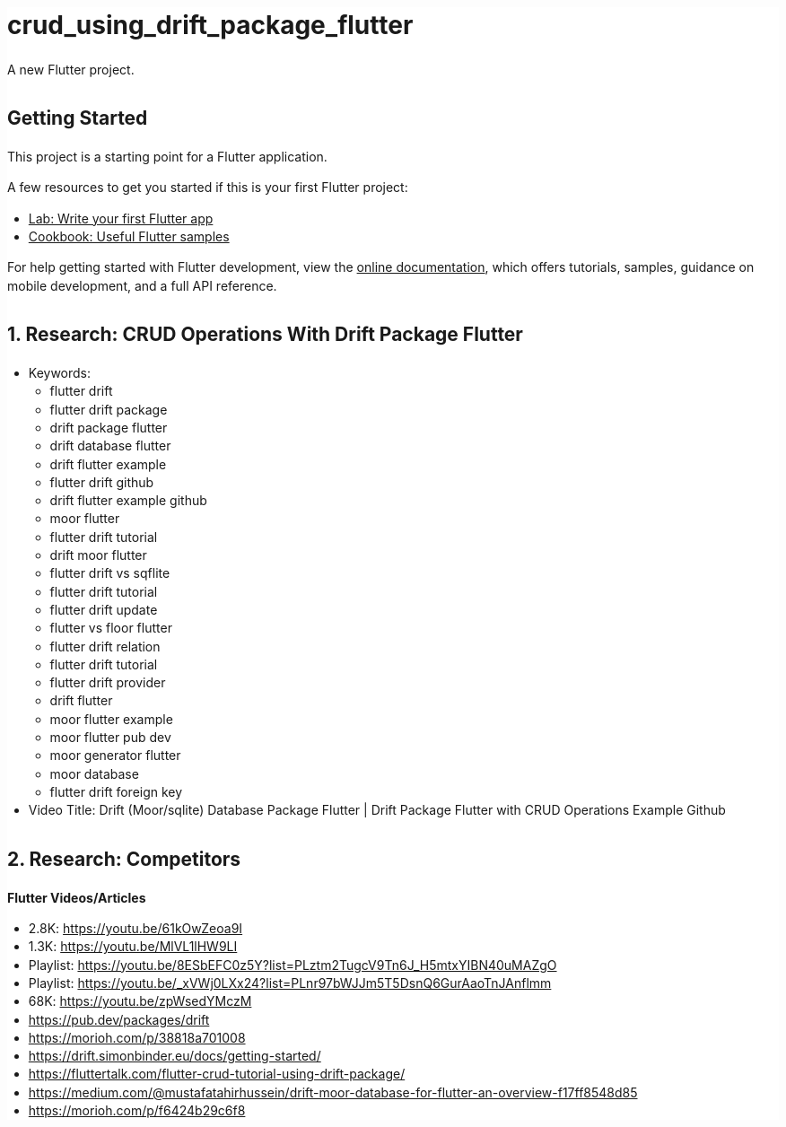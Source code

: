 # crud_using_drift_package_flutter

A new Flutter project.

## Getting Started

This project is a starting point for a Flutter application.

A few resources to get you started if this is your first Flutter project:

- [Lab: Write your first Flutter app](https://docs.flutter.dev/get-started/codelab)
- [Cookbook: Useful Flutter samples](https://docs.flutter.dev/cookbook)

For help getting started with Flutter development, view the
[online documentation](https://docs.flutter.dev/), which offers tutorials,
samples, guidance on mobile development, and a full API reference.

## 1. Research: CRUD Operations With Drift Package Flutter

- Keywords:
    - flutter drift
    - flutter drift package
    - drift package flutter
    - drift database flutter
    - drift flutter example
    - flutter drift github
    - drift flutter example github
    - moor flutter
    - flutter drift tutorial
    - drift moor flutter
    - flutter drift vs sqflite
    - flutter drift tutorial
    - flutter drift update
    - flutter vs floor flutter
    - flutter drift relation
    - flutter drift tutorial
    - flutter drift provider
    - drift flutter
    - moor flutter example
    - moor flutter pub dev
    - moor generator flutter
    - moor database
    - flutter drift foreign key
- Video Title: Drift (Moor/sqlite) Database Package Flutter | Drift Package Flutter with CRUD
  Operations Example Github

## 2. Research: Competitors

**Flutter Videos/Articles**

- 2.8K: https://youtu.be/61kOwZeoa9I
- 1.3K: https://youtu.be/MlVL1lHW9LI
- Playlist: https://youtu.be/8ESbEFC0z5Y?list=PLztm2TugcV9Tn6J_H5mtxYIBN40uMAZgO
- Playlist: https://youtu.be/_xVWj0LXx24?list=PLnr97bWJJm5T5DsnQ6GurAaoTnJAnflmm
- 68K: https://youtu.be/zpWsedYMczM
- https://pub.dev/packages/drift
- https://morioh.com/p/38818a701008
- https://drift.simonbinder.eu/docs/getting-started/
- https://fluttertalk.com/flutter-crud-tutorial-using-drift-package/
- https://medium.com/@mustafatahirhussein/drift-moor-database-for-flutter-an-overview-f17ff8548d85
- https://morioh.com/p/f6424b29c6f8
